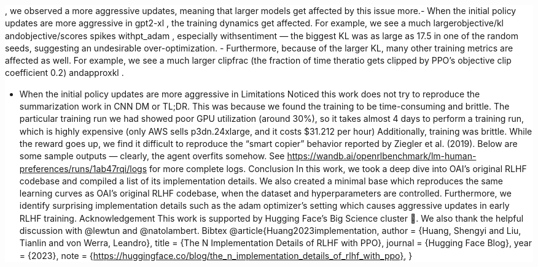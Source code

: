 , we observed a more aggressive updates, meaning that larger models get affected by this issue more.- When the initial policy updates are more aggressive in
gpt2-xl
, the training dynamics get affected. For example, we see a much largerobjective/kl
andobjective/scores
spikes withpt_adam
, especially withsentiment
— the biggest KL was as large as 17.5 in one of the random seeds, suggesting an undesirable over-optimization. - Furthermore, because of the larger KL, many other training metrics are affected as well. For example, we see a much larger
clipfrac
(the fraction of time theratio
gets clipped by PPO’s objective clip coefficient 0.2) andapproxkl
.
- When the initial policy updates are more aggressive in
Limitations
Noticed this work does not try to reproduce the summarization work in CNN DM or TL;DR. This was because we found the training to be time-consuming and brittle.
The particular training run we had showed poor GPU utilization (around 30%), so it takes almost 4 days to perform a training run, which is highly expensive (only AWS sells p3dn.24xlarge, and it costs $31.212 per hour)
Additionally, training was brittle. While the reward goes up, we find it difficult to reproduce the “smart copier” behavior reported by Ziegler et al. (2019). Below are some sample outputs — clearly, the agent overfits somehow. See https://wandb.ai/openrlbenchmark/lm-human-preferences/runs/1ab47rqi/logs for more complete logs.
Conclusion
In this work, we took a deep dive into OAI’s original RLHF codebase and compiled a list of its implementation details. We also created a minimal base which reproduces the same learning curves as OAI’s original RLHF codebase, when the dataset and hyperparameters are controlled. Furthermore, we identify surprising implementation details such as the adam optimizer’s setting which causes aggressive updates in early RLHF training.
Acknowledgement
This work is supported by Hugging Face’s Big Science cluster 🤗. We also thank the helpful discussion with @lewtun and @natolambert.
Bibtex
@article{Huang2023implementation,
author = {Huang, Shengyi and Liu, Tianlin and von Werra, Leandro},
title = {The N Implementation Details of RLHF with PPO},
journal = {Hugging Face Blog},
year = {2023},
note = {https://huggingface.co/blog/the_n_implementation_details_of_rlhf_with_ppo},
}